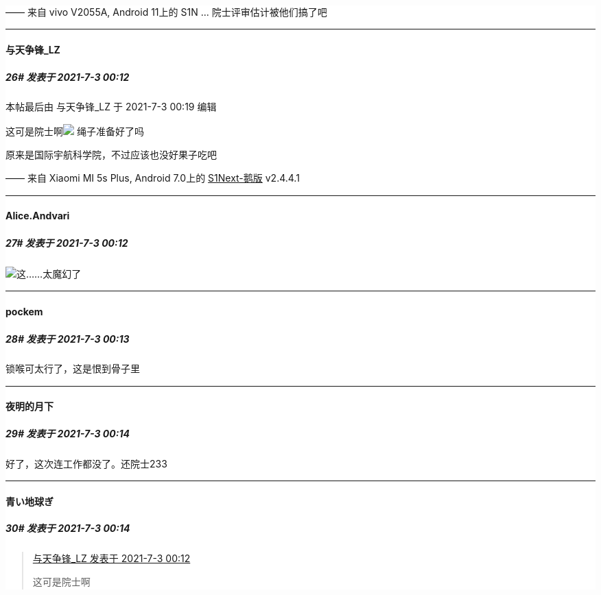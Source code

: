 
—— 来自 vivo V2055A, Android 11上的 S1N ...</blockquote>
院士评审估计被他们搞了吧


*****

####  与天争锋_LZ  
##### 26#       发表于 2021-7-3 00:12


 本帖最后由 与天争锋_LZ 于 2021-7-3 00:19 编辑 

这可是院士啊<img src="https://static.saraba1st.com/image/smiley/face2017/003.png" referrerpolicy="no-referrer">
绳子准备好了吗

原来是国际宇航科学院，不过应该也没好果子吃吧

—— 来自 Xiaomi MI 5s Plus, Android 7.0上的 [S1Next-鹅版](https://github.com/ykrank/S1-Next/releases) v2.4.4.1


*****

####  Alice.Andvari  
##### 27#       发表于 2021-7-3 00:12


<img src="https://static.saraba1st.com/image/smiley/face2017/004.gif" referrerpolicy="no-referrer">这……太魔幻了


*****

####  pockem  
##### 28#       发表于 2021-7-3 00:13


锁喉可太行了，这是恨到骨子里


*****

####  夜明的月下  
##### 29#       发表于 2021-7-3 00:14


好了，这次连工作都没了。还院士233


*****

####  青い地球ぎ  
##### 30#       发表于 2021-7-3 00:14


<blockquote><a href="httphttps://bbs.saraba1st.com/2b/forum.php?mod=redirect&amp;goto=findpost&amp;pid=51822595&amp;ptid=2013277" target="_blank">与天争锋_LZ 发表于 2021-7-3 00:12</a>

这可是院士啊

